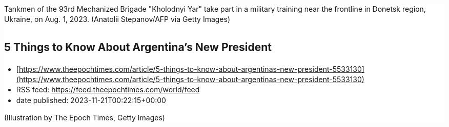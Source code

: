 Tankmen of the 93rd Mechanized Brigade "Kholodnyi Yar" take part in a military training near the frontline in Donetsk region, Ukraine, on Aug. 1, 2023. (Anatolii Stepanov/AFP via Getty Images)

## 5 Things to Know About Argentina’s New President
 - [https://www.theepochtimes.com/article/5-things-to-know-about-argentinas-new-president-5533130](https://www.theepochtimes.com/article/5-things-to-know-about-argentinas-new-president-5533130)
 - RSS feed: https://feed.theepochtimes.com/world/feed
 - date published: 2023-11-21T00:22:15+00:00

(Illustration by The Epoch Times, Getty Images)

